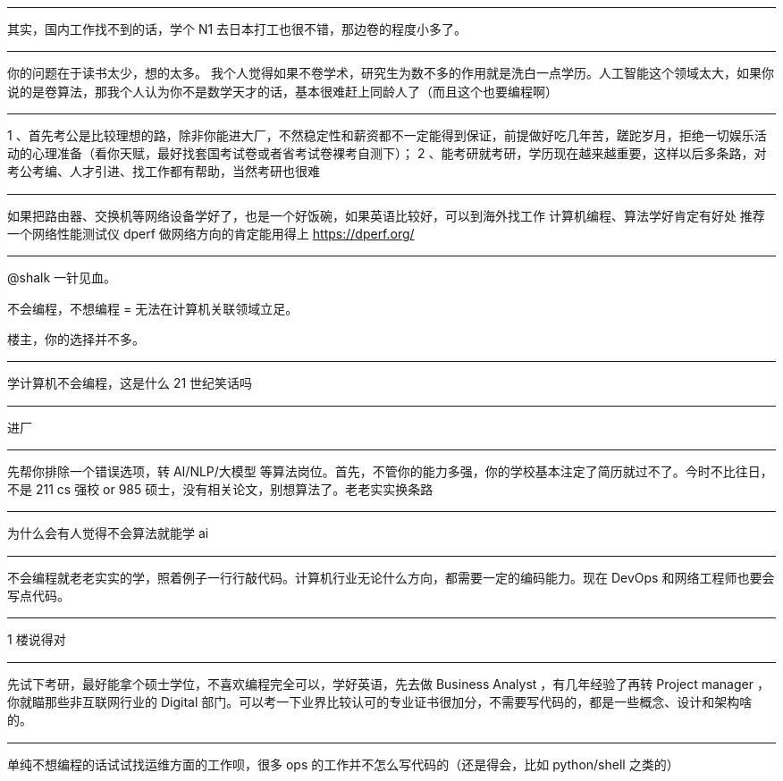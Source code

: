 ---------------------------------------------------

其实，国内工作找不到的话，学个 N1 去日本打工也很不错，那边卷的程度小多了。

---------------------------------------------------

你的问题在于读书太少，想的太多。
我个人觉得如果不卷学术，研究生为数不多的作用就是洗白一点学历。人工智能这个领域太大，如果你说的是卷算法，那我个人认为你不是数学天才的话，基本很难赶上同龄人了（而且这个也要编程啊）

---------------------------------------------------

1 、首先考公是比较理想的路，除非你能进大厂，不然稳定性和薪资都不一定能得到保证，前提做好吃几年苦，蹉跎岁月，拒绝一切娱乐活动的心理准备（看你天赋，最好找套国考试卷或者省考试卷裸考自测下）；
2 、能考研就考研，学历现在越来越重要，这样以后多条路，对考公考编、人才引进、找工作都有帮助，当然考研也很难

---------------------------------------------------

如果把路由器、交换机等网络设备学好了，也是一个好饭碗，如果英语比较好，可以到海外找工作
计算机编程、算法学好肯定有好处
推荐一个网络性能测试仪 dperf  做网络方向的肯定能用得上 https://dperf.org/

---------------------------------------------------

@shalk 一针见血。

不会编程，不想编程 = 无法在计算机关联领域立足。

楼主，你的选择并不多。

---------------------------------------------------

学计算机不会编程，这是什么 21 世纪笑话吗

---------------------------------------------------

进厂

---------------------------------------------------

先帮你排除一个错误选项，转 AI/NLP/大模型 等算法岗位。首先，不管你的能力多强，你的学校基本注定了简历就过不了。今时不比往日，不是 211 cs 强校 or 985 硕士，没有相关论文，别想算法了。老老实实换条路

---------------------------------------------------

为什么会有人觉得不会算法就能学 ai

---------------------------------------------------

不会编程就老老实实的学，照着例子一行行敲代码。计算机行业无论什么方向，都需要一定的编码能力。现在 DevOps 和网络工程师也要会写点代码。

---------------------------------------------------

1 楼说得对

---------------------------------------------------

先试下考研，最好能拿个硕士学位，不喜欢编程完全可以，学好英语，先去做 Business Analyst ，有几年经验了再转 Project manager ，你就瞄那些非互联网行业的 Digital 部门。可以考一下业界比较认可的专业证书很加分，不需要写代码的，都是一些概念、设计和架构啥的。

---------------------------------------------------

单纯不想编程的话试试找运维方面的工作呗，很多 ops 的工作并不怎么写代码的（还是得会，比如 python/shell 之类的）
